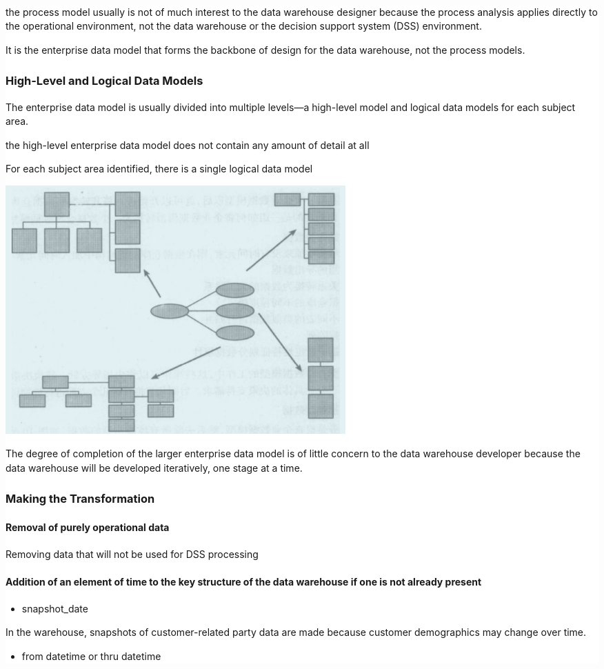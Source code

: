 the process model usually is not of much interest to the data warehouse designer because the process analysis applies directly to the operational environment, not the data warehouse or the decision support system (DSS) environment.

It is the enterprise data model that forms the backbone of design for the data warehouse, not the process models.

### High-Level and Logical Data Models

The enterprise data model is usually divided into multiple levels—a high-level model and logical data models for each subject area.

the high-level enterprise data model does not contain any amount of detail at all

For each subject area identified, there is a single logical data model

![](assets/DataModelResourceBook-85028.png)

The degree of completion of the larger enterprise data model is of little concern to the data warehouse developer because the data warehouse will be developed iteratively, one stage at a time.

### Making the Transformation

#### Removal of purely operational data

Removing data that will not be used for DSS processing

####  Addition of an element of time to the key structure of the data warehouse if one is not already present

- snapshot_date

In the warehouse, snapshots of customer-related party data are made because customer demographics may change over time.

- from datetime or thru datetime
